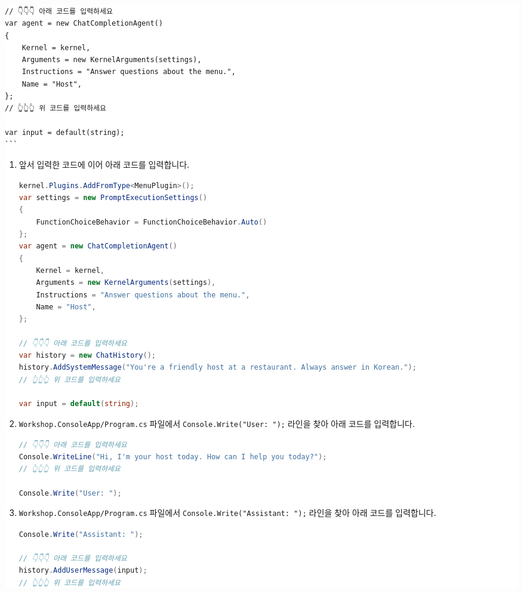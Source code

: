     // 👇👇👇 아래 코드를 입력하세요
    var agent = new ChatCompletionAgent()
    {
        Kernel = kernel,
        Arguments = new KernelArguments(settings),
        Instructions = "Answer questions about the menu.",
        Name = "Host",
    };
    // 👆👆👆 위 코드를 입력하세요
    
    var input = default(string);
    ```

1. 앞서 입력한 코드에 이어 아래 코드를 입력합니다.

    ```csharp
    kernel.Plugins.AddFromType<MenuPlugin>();
    var settings = new PromptExecutionSettings()
    {
        FunctionChoiceBehavior = FunctionChoiceBehavior.Auto()
    };
    var agent = new ChatCompletionAgent()
    {
        Kernel = kernel,
        Arguments = new KernelArguments(settings),
        Instructions = "Answer questions about the menu.",
        Name = "Host",
    };

    // 👇👇👇 아래 코드를 입력하세요
    var history = new ChatHistory();
    history.AddSystemMessage("You're a friendly host at a restaurant. Always answer in Korean.");
    // 👆👆👆 위 코드를 입력하세요
    
    var input = default(string);
    ```

1. `Workshop.ConsoleApp/Program.cs` 파일에서 `Console.Write("User: ");` 라인을 찾아 아래 코드를 입력합니다.

    ```csharp
    // 👇👇👇 아래 코드를 입력하세요
    Console.WriteLine("Hi, I'm your host today. How can I help you today?");
    // 👆👆👆 위 코드를 입력하세요
    
    Console.Write("User: ");
    ```

1. `Workshop.ConsoleApp/Program.cs` 파일에서 `Console.Write("Assistant: ");` 라인을 찾아 아래 코드를 입력합니다.

    ```csharp
    Console.Write("Assistant: ");

    // 👇👇👇 아래 코드를 입력하세요
    history.AddUserMessage(input);
    // 👆👆👆 위 코드를 입력하세요
    ```
